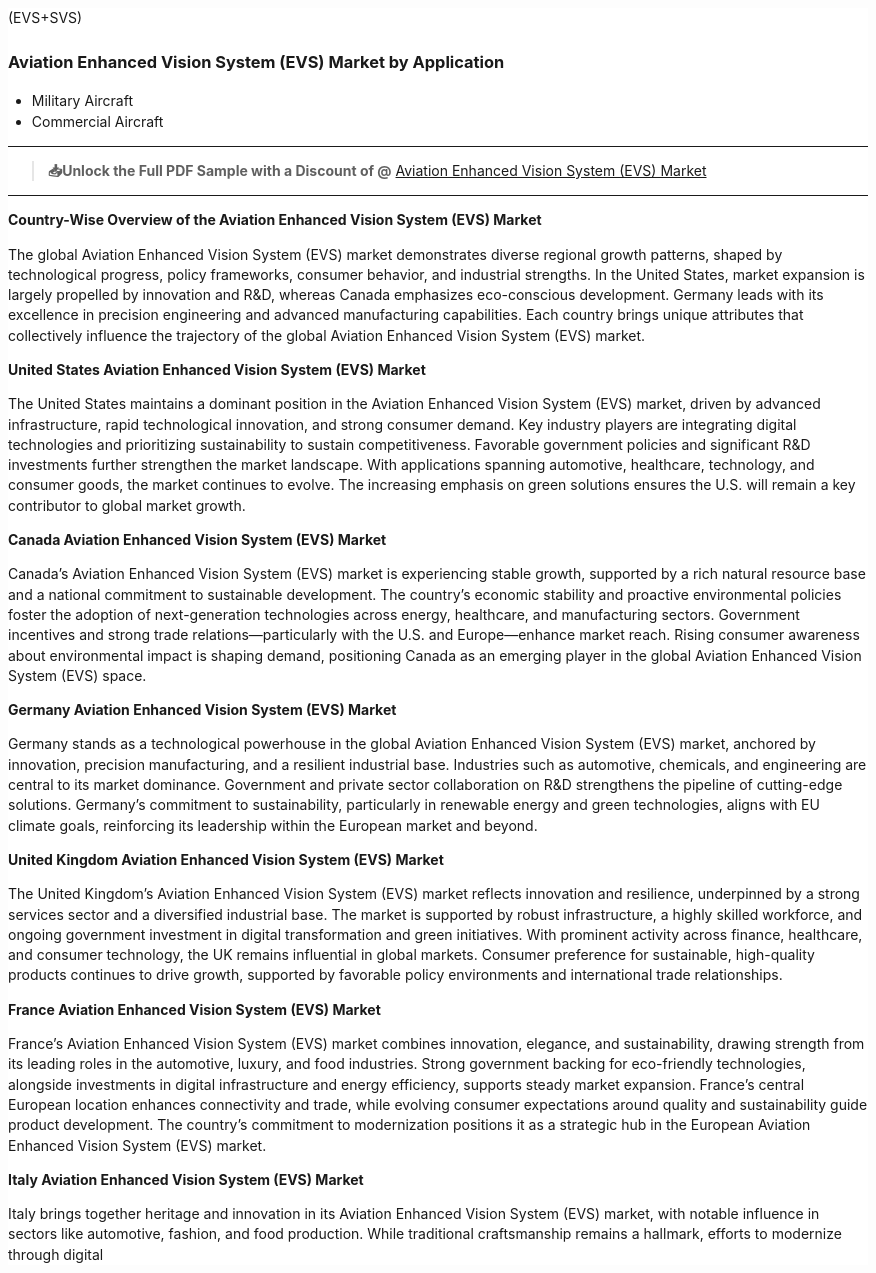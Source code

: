 (EVS+SVS)</li></ul><h3>Aviation Enhanced Vision System (EVS) Market by Application</h3><ul><li>Military Aircraft</li><li> Commercial Aircraft</li></ul></p><hr /><blockquote><p><strong>📥Unlock the Full PDF Sample with a Discount of @</strong> <a href="https://www.marketresearchintellect.com/ask-for-discount/?rid=1033124&amp;utm_source=Github-April&amp;utm_medium=017">Aviation Enhanced Vision System (EVS) Market</a></p></blockquote><hr /><p class="" data-start="217" data-end="261"><strong data-start="217" data-end="261">Country-Wise Overview of the Aviation Enhanced Vision System (EVS) Market</strong></p><p class="" data-start="263" data-end="774">The global Aviation Enhanced Vision System (EVS) market demonstrates diverse regional growth patterns, shaped by technological progress, policy frameworks, consumer behavior, and industrial strengths. In the United States, market expansion is largely propelled by innovation and R&amp;D, whereas Canada emphasizes eco-conscious development. Germany leads with its excellence in precision engineering and advanced manufacturing capabilities. Each country brings unique attributes that collectively influence the trajectory of the global Aviation Enhanced Vision System (EVS) market.</p><p class="" data-start="776" data-end="1421"><strong data-start="776" data-end="805">United States Aviation Enhanced Vision System (EVS) Market</strong></p><p class="" data-start="776" data-end="1421">The United States maintains a dominant position in the Aviation Enhanced Vision System (EVS) market, driven by advanced infrastructure, rapid technological innovation, and strong consumer demand. Key industry players are integrating digital technologies and prioritizing sustainability to sustain competitiveness. Favorable government policies and significant R&amp;D investments further strengthen the market landscape. With applications spanning automotive, healthcare, technology, and consumer goods, the market continues to evolve. The increasing emphasis on green solutions ensures the U.S. will remain a key contributor to global market growth.</p><p class="" data-start="1423" data-end="2019"><strong data-start="1423" data-end="1445">Canada Aviation Enhanced Vision System (EVS) Market</strong></p><p class="" data-start="1423" data-end="2019">Canada&rsquo;s Aviation Enhanced Vision System (EVS) market is experiencing stable growth, supported by a rich natural resource base and a national commitment to sustainable development. The country&rsquo;s economic stability and proactive environmental policies foster the adoption of next-generation technologies across energy, healthcare, and manufacturing sectors. Government incentives and strong trade relations&mdash;particularly with the U.S. and Europe&mdash;enhance market reach. Rising consumer awareness about environmental impact is shaping demand, positioning Canada as an emerging player in the global Aviation Enhanced Vision System (EVS) space.</p><p class="" data-start="2021" data-end="2591"><strong data-start="2021" data-end="2044">Germany Aviation Enhanced Vision System (EVS) Market</strong></p><p class="" data-start="2021" data-end="2591">Germany stands as a technological powerhouse in the global Aviation Enhanced Vision System (EVS) market, anchored by innovation, precision manufacturing, and a resilient industrial base. Industries such as automotive, chemicals, and engineering are central to its market dominance. Government and private sector collaboration on R&amp;D strengthens the pipeline of cutting-edge solutions. Germany&rsquo;s commitment to sustainability, particularly in renewable energy and green technologies, aligns with EU climate goals, reinforcing its leadership within the European market and beyond.</p><p class="" data-start="2593" data-end="3221"><strong data-start="2593" data-end="2623">United Kingdom Aviation Enhanced Vision System (EVS) Market</strong></p><p class="" data-start="2593" data-end="3221">The United Kingdom&rsquo;s Aviation Enhanced Vision System (EVS) market reflects innovation and resilience, underpinned by a strong services sector and a diversified industrial base. The market is supported by robust infrastructure, a highly skilled workforce, and ongoing government investment in digital transformation and green initiatives. With prominent activity across finance, healthcare, and consumer technology, the UK remains influential in global markets. Consumer preference for sustainable, high-quality products continues to drive growth, supported by favorable policy environments and international trade relationships.</p><p class="" data-start="3223" data-end="3838"><strong data-start="3223" data-end="3245">France Aviation Enhanced Vision System (EVS) Market</strong></p><p class="" data-start="3223" data-end="3838">France&rsquo;s Aviation Enhanced Vision System (EVS) market combines innovation, elegance, and sustainability, drawing strength from its leading roles in the automotive, luxury, and food industries. Strong government backing for eco-friendly technologies, alongside investments in digital infrastructure and energy efficiency, supports steady market expansion. France&rsquo;s central European location enhances connectivity and trade, while evolving consumer expectations around quality and sustainability guide product development. The country&rsquo;s commitment to modernization positions it as a strategic hub in the European Aviation Enhanced Vision System (EVS) market.</p><p class="" data-start="3840" data-end="4422"><strong data-start="3840" data-end="3861">Italy Aviation Enhanced Vision System (EVS) Market</strong></p><p class="" data-start="3840" data-end="4422">Italy brings together heritage and innovation in its Aviation Enhanced Vision System (EVS) market, with notable influence in sectors like automotive, fashion, and food production. While traditional craftsmanship remains a hallmark, efforts to modernize through digital